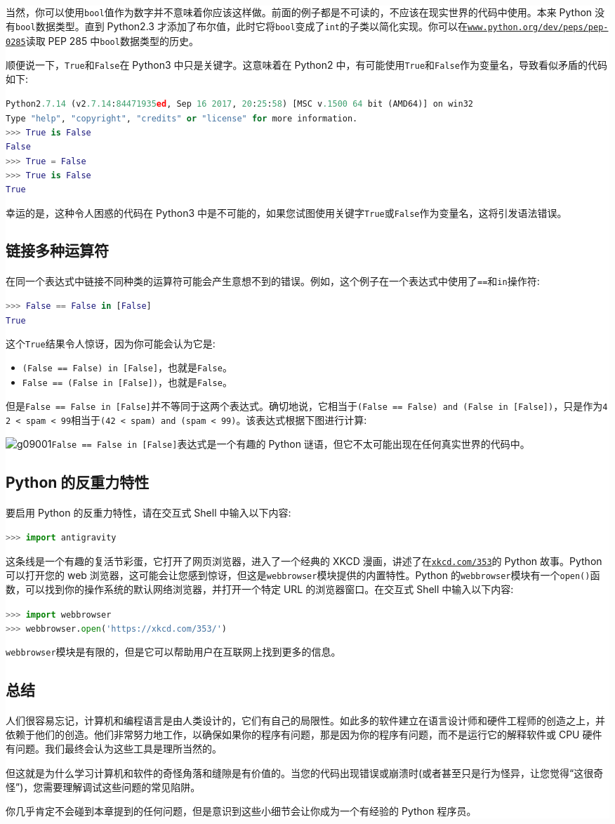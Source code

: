 当然，你可以使用`bool`值作为数字并不意味着你应该这样做。前面的例子都是不可读的，不应该在现实世界的代码中使用。本来 Python 没有`bool`数据类型。直到 Python2.3 才添加了布尔值，此时它将`bool`变成了`int`的子类以简化实现。你可以在[`www.python.org/dev/peps/pep-0285`](https://www.python.org/dev/peps/pep-0285/)读取 PEP 285 中`bool`数据类型的历史。

顺便说一下，`True`和`False`在 Python3 中只是关键字。这意味着在 Python2 中，有可能使用`True`和`False`作为变量名，导致看似矛盾的代码如下:

```py
Python2.7.14 (v2.7.14:84471935ed, Sep 16 2017, 20:25:58) [MSC v.1500 64 bit (AMD64)] on win32
Type "help", "copyright", "credits" or "license" for more information.
>>> True is False
False
>>> True = False
>>> True is False 
True
```

幸运的是，这种令人困惑的代码在 Python3 中是不可能的，如果您试图使用关键字`True`或`False`作为变量名，这将引发语法错误。

## 链接多种运算符

在同一个表达式中链接不同种类的运算符可能会产生意想不到的错误。例如，这个例子在一个表达式中使用了`==`和`in`操作符:

```py
>>> False == False in [False]
True
```

这个`True`结果令人惊讶，因为你可能会认为它是:

*   `(False == False) in [False]`，也就是`False`。
*   `False == (False in [False])`，也就是`False`。

但是`False == False in [False]`并不等同于这两个表达式。确切地说，它相当于`(False == False) and (False in [False])`，只是作为`42 < spam < 99`相当于`(42 < spam) and (spam < 99)`。该表达式根据下图进行计算:

![g09001](img/d34ba923cb4e9d03ae07dd5f1d5b41f3.png)`False == False in [False]`表达式是一个有趣的 Python 谜语，但它不太可能出现在任何真实世界的代码中。

## Python 的反重力特性

要启用 Python 的反重力特性，请在交互式 Shell 中输入以下内容:

```py
>>> import antigravity
```

这条线是一个有趣的复活节彩蛋，它打开了网页浏览器，进入了一个经典的 XKCD 漫画，讲述了在[`xkcd.com/353`](https://xkcd.com/353/)的 Python 故事。Python 可以打开您的 web 浏览器，这可能会让您感到惊讶，但这是`webbrowser`模块提供的内置特性。Python 的`webbrowser`模块有一个`open()`函数，可以找到你的操作系统的默认网络浏览器，并打开一个特定 URL 的浏览器窗口。在交互式 Shell 中输入以下内容:

```py
>>> import webbrowser
>>> webbrowser.open('https://xkcd.com/353/')
```

`webbrowser`模块是有限的，但是它可以帮助用户在互联网上找到更多的信息。

## 总结

人们很容易忘记，计算机和编程语言是由人类设计的，它们有自己的局限性。如此多的软件建立在语言设计师和硬件工程师的创造之上，并依赖于他们的创造。他们非常努力地工作，以确保如果你的程序有问题，那是因为你的程序有问题，而不是运行它的解释软件或 CPU 硬件有问题。我们最终会认为这些工具是理所当然的。

但这就是为什么学习计算机和软件的奇怪角落和缝隙是有价值的。当您的代码出现错误或崩溃时(或者甚至只是行为怪异，让您觉得“这很奇怪”)，您需要理解调试这些问题的常见陷阱。

你几乎肯定不会碰到本章提到的任何问题，但是意识到这些小细节会让你成为一个有经验的 Python 程序员。